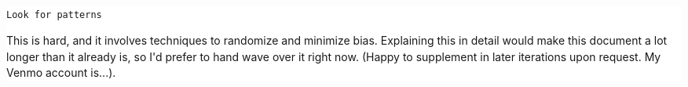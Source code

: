 ```Look for patterns```

This is hard, and it involves techniques to randomize and minimize bias. Explaining this in detail would make this document a lot longer than it already is, so I'd prefer to hand wave over it right now. (Happy to supplement in later iterations upon request. My Venmo account is...).





